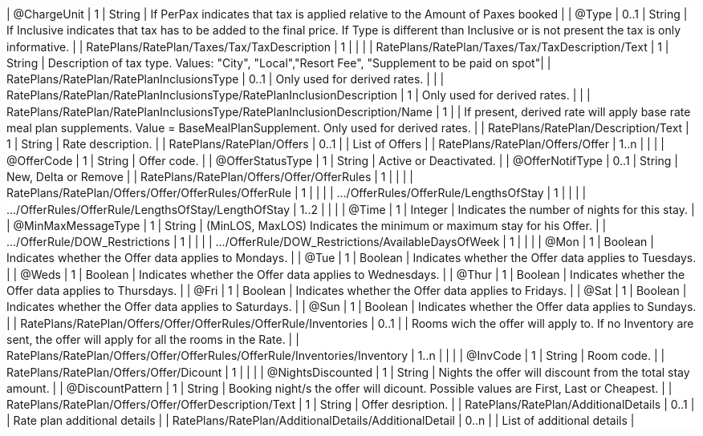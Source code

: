 | @ChargeUnit | 1 | String | If PerPax indicates that tax is applied relative to the Amount of Paxes booked  |
| @Type | 0..1 | String | If Inclusive indicates that tax has to be added to the final price. If Type is different than Inclusive or is not present the tax is only informative.  |
| RatePlans/RatePlan/Taxes/Tax/TaxDescription | 1 |	 |  			|
| RatePlans/RatePlan/Taxes/Tax/TaxDescription/Text | 1 | String	 | Description of tax type. Values:  "City", "Local","Resort Fee", "Supplement to be paid on spot"|
| RatePlans/RatePlan/RatePlanInclusionsType |	0..1 |	 Only used for derived rates. |	 			|
| RatePlans/RatePlan/RatePlanInclusionsType/RatePlanInclusionDescription |	1 |	 Only used for derived rates. |	 			|
| RatePlans/RatePlan/RatePlanInclusionsType/RatePlanInclusionDescription/Name |	1 |	 |	If present, derived rate will apply base rate meal plan supplements. Value = BaseMealPlanSupplement. Only used for derived rates.			|
| RatePlans/RatePlan/Description/Text |	1 |	String |	Rate description. 			|
| RatePlans/RatePlan/Offers | 0..1 |  | List of Offers |
| RatePlans/RatePlan/Offers/Offer | 1..n |  | 			|
| @OfferCode | 1 | String | Offer code. |
| @OfferStatusType | 1 | String | Active or Deactivated. |
| @OfferNotifType			| 0..1	     | String	| New, Delta or Remove |
| RatePlans/RatePlan/Offers/Offer/OfferRules | 1 |  | 			|
| RatePlans/RatePlan/Offers/Offer/OfferRules/OfferRule | 1 |  | 			|
| .../OfferRules/OfferRule/LengthsOfStay | 1 |  | 			|
| .../OfferRules/OfferRule/LengthsOfStay/LengthOfStay | 1..2 | |						|
| @Time 				| 1	     | Integer	| Indicates the number of nights for this stay.	|
| @MinMaxMessageType			| 1	     | String	| (MinLOS, MaxLOS) Indicates the minimum or maximum stay for his Offer. |
| .../OfferRule/DOW_Restrictions | 1 |  | 			|
| .../OfferRule/DOW_Restrictions/AvailableDaysOfWeek | 1 |  | 			|
| @Mon  				| 1	     | Boolean	| Indicates whether the Offer data applies to Mondays. |
| @Tue  				| 1	     | Boolean	| Indicates whether the Offer data applies to Tuesdays. |
| @Weds 				| 1	     | Boolean	| Indicates whether the Offer data applies to Wednesdays. |
| @Thur 				| 1	     | Boolean	| Indicates whether the Offer data applies to Thursdays. |
| @Fri  				| 1	     | Boolean	| Indicates whether the Offer data applies to Fridays. |
| @Sat  				| 1	     | Boolean	| Indicates whether the Offer data applies to Saturdays. |
| @Sun  				| 1      | Boolean	| Indicates whether the Offer data applies to Sundays. |
| RatePlans/RatePlan/Offers/Offer/OfferRules/OfferRule/Inventories | 0..1 |  | 	Rooms wich the offer will apply to. If no Inventory are sent, the offer will apply for all the rooms in the Rate.		|
| RatePlans/RatePlan/Offers/Offer/OfferRules/OfferRule/Inventories/Inventory | 1..n |  | 		|
| @InvCode | 1 | String | Room code. |
| RatePlans/RatePlan/Offers/Offer/Dicount | 1 |  | 			|
| @NightsDiscounted | 1 | String | Nights the offer will discount from the total stay amount. |
| @DiscountPattern | 1 | String | Booking night/s the offer will dicount. Possible values are First, Last or Cheapest.  |
| RatePlans/RatePlan/Offers/Offer/OfferDescription/Text | 1 | String | Offer desription. |
| RatePlans/RatePlan/AdditionalDetails | 0..1 |  | Rate plan additional details |
| RatePlans/RatePlan/AdditionalDetails/AdditionalDetail | 0..n |  | List of additional details |